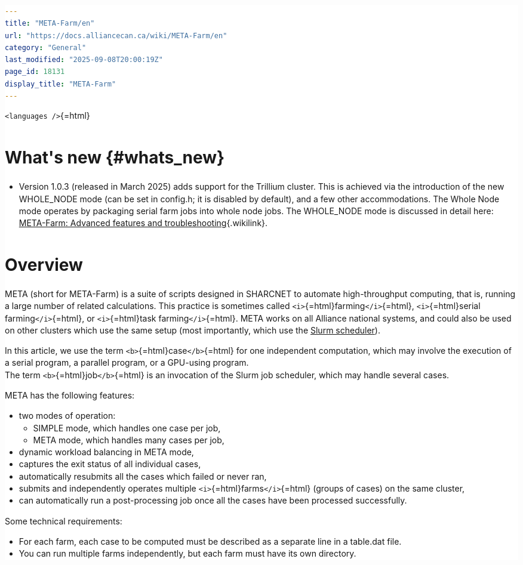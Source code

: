 ```yaml
---
title: "META-Farm/en"
url: "https://docs.alliancecan.ca/wiki/META-Farm/en"
category: "General"
last_modified: "2025-09-08T20:00:19Z"
page_id: 18131
display_title: "META-Farm"
---
```


`<languages />`{=html}

# What\'s new {#whats_new}

- Version 1.0.3 (released in March 2025) adds support for the Trillium cluster. This is achieved via the introduction of the new WHOLE_NODE mode (can be set in config.h; it is disabled by default), and a few other accommodations. The Whole Node mode operates by packaging serial farm jobs into whole node jobs. The WHOLE_NODE mode is discussed in detail here: [META-Farm: Advanced features and troubleshooting](https://docs.alliancecan.ca/META-Farm:_Advanced_features_and_troubleshooting "META-Farm: Advanced features and troubleshooting"){.wikilink}.

# Overview

META (short for META-Farm) is a suite of scripts designed in SHARCNET to automate high-throughput computing, that is, running a large number of related calculations. This practice is sometimes called `<i>`{=html}farming`</i>`{=html}, `<i>`{=html}serial farming`</i>`{=html}, or `<i>`{=html}task farming`</i>`{=html}. META works on all Alliance national systems, and could also be used on other clusters which use the same setup (most importantly, which use the [Slurm scheduler](https://slurm.schedmd.com/documentation.html)).

In this article, we use the term `<b>`{=html}case`</b>`{=html} for one independent computation, which may involve the execution of a serial program, a parallel program, or a GPU-using program.\
The term `<b>`{=html}job`</b>`{=html} is an invocation of the Slurm job scheduler, which may handle several cases.

META has the following features:

- two modes of operation:
  - SIMPLE mode, which handles one case per job,
  - META mode, which handles many cases per job,
- dynamic workload balancing in META mode,
- captures the exit status of all individual cases,
- automatically resubmits all the cases which failed or never ran,
- submits and independently operates multiple `<i>`{=html}farms`</i>`{=html} (groups of cases) on the same cluster,
- can automatically run a post-processing job once all the cases have been processed successfully.

Some technical requirements:

- For each farm, each case to be computed must be described as a separate line in a table.dat file.
- You can run multiple farms independently, but each farm must have its own directory.
